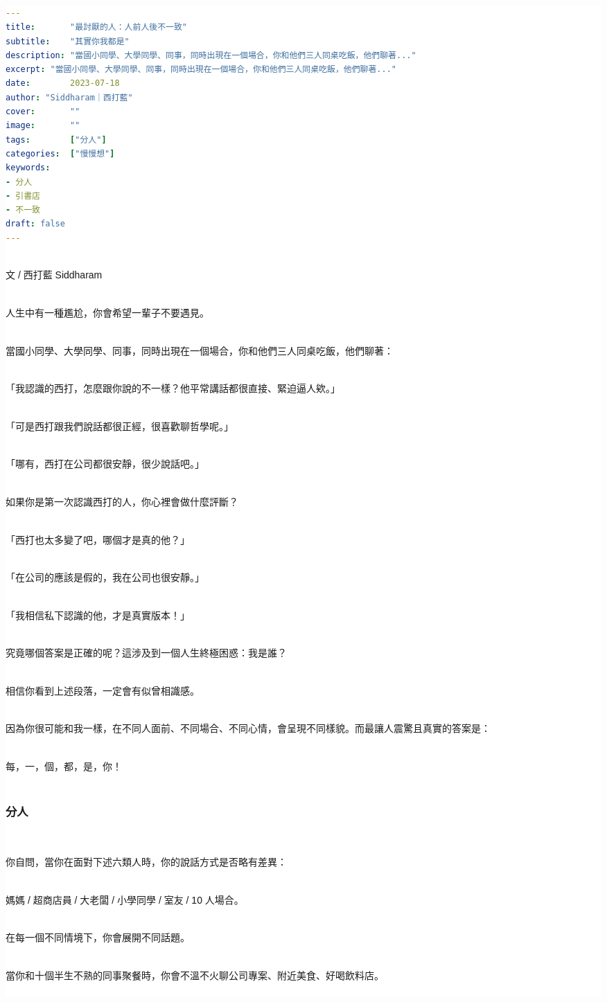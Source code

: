 ```yaml
---
title:       "最討厭的人：人前人後不一致"
subtitle:    "其實你我都是"
description: "當國小同學、大學同學、同事，同時出現在一個場合，你和他們三人同桌吃飯，他們聊著..."
excerpt: "當國小同學、大學同學、同事，同時出現在一個場合，你和他們三人同桌吃飯，他們聊著..."
date:        2023-07-18
author: "Siddharam｜西打藍"
cover:       ""
image:       ""
tags:        ["分人"]
categories:  ["慢慢想"]
keywords:
- 分人
- 引書店
- 不一致
draft: false
---
```


<article style="font-family: 'Noto Sans TC', '微軟正黑體', sans-serif; font-weight: 300;">

<br>文 / 西打藍 Siddharam<br><br>

人生中有一種尷尬，你會希望一輩子不要遇見。<br><br>

當國小同學、大學同學、同事，同時出現在一個場合，你和他們三人同桌吃飯，他們聊著：<br><br>

「我認識的西打，怎麼跟你說的不一樣？他平常講話都很直接、緊迫逼人欸。」<br><br>

「可是西打跟我們說話都很正經，很喜歡聊哲學呢。」<br><br>

「哪有，西打在公司都很安靜，很少說話吧。」<br><br>

如果你是第一次認識西打的人，你心裡會做什麼評斷？<br><br>

「西打也太多變了吧，哪個才是真的他？」<br><br>

「在公司的應該是假的，我在公司也很安靜。」<br><br>

「我相信私下認識的他，才是真實版本！」<br><br>

究竟哪個答案是正確的呢？這涉及到一個人生終極困惑：我是誰？<br><br>

相信你看到上述段落，一定會有似曾相識感。<br><br>

因為你很可能和我一樣，在不同人面前、不同場合、不同心情，會呈現不同樣貌。而最讓人震驚且真實的答案是：<br><br>

每，一，個，都，是，你！<br><br>

<h3 class="article-h1-color">分人</h3><br>

你自問，當你在面對下述六類人時，你的說話方式是否略有差異：<br><br>

媽媽 / 超商店員 / 大老闆 / 小學同學 / 室友 / 10 人場合。<br><br>

在每一個不同情境下，你會展開不同話題。<br><br>

當你和十個半生不熟的同事聚餐時，你會不溫不火聊公司專案、附近美食、好喝飲料店。<br><br>
